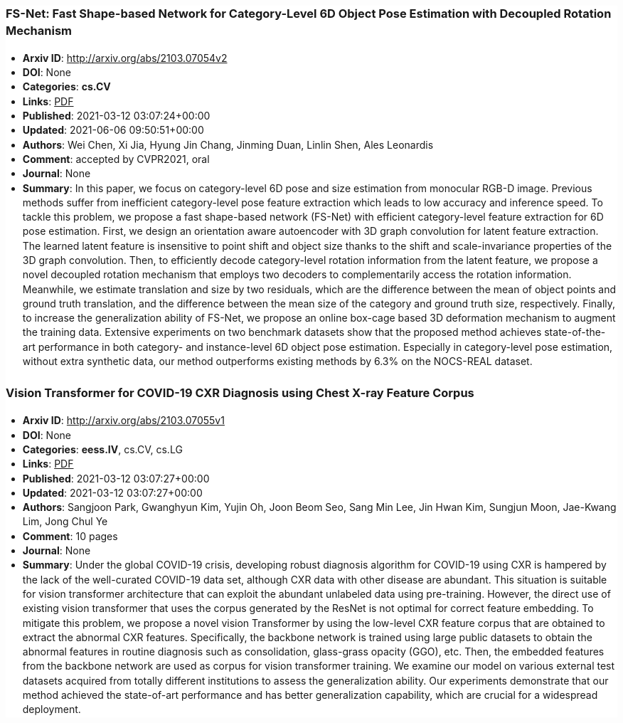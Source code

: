 

### FS-Net: Fast Shape-based Network for Category-Level 6D Object Pose Estimation with Decoupled Rotation Mechanism
- **Arxiv ID**: http://arxiv.org/abs/2103.07054v2
- **DOI**: None
- **Categories**: **cs.CV**
- **Links**: [PDF](http://arxiv.org/pdf/2103.07054v2)
- **Published**: 2021-03-12 03:07:24+00:00
- **Updated**: 2021-06-06 09:50:51+00:00
- **Authors**: Wei Chen, Xi Jia, Hyung Jin Chang, Jinming Duan, Linlin Shen, Ales Leonardis
- **Comment**: accepted by CVPR2021, oral
- **Journal**: None
- **Summary**: In this paper, we focus on category-level 6D pose and size estimation from monocular RGB-D image. Previous methods suffer from inefficient category-level pose feature extraction which leads to low accuracy and inference speed. To tackle this problem, we propose a fast shape-based network (FS-Net) with efficient category-level feature extraction for 6D pose estimation. First, we design an orientation aware autoencoder with 3D graph convolution for latent feature extraction. The learned latent feature is insensitive to point shift and object size thanks to the shift and scale-invariance properties of the 3D graph convolution. Then, to efficiently decode category-level rotation information from the latent feature, we propose a novel decoupled rotation mechanism that employs two decoders to complementarily access the rotation information. Meanwhile, we estimate translation and size by two residuals, which are the difference between the mean of object points and ground truth translation, and the difference between the mean size of the category and ground truth size, respectively. Finally, to increase the generalization ability of FS-Net, we propose an online box-cage based 3D deformation mechanism to augment the training data. Extensive experiments on two benchmark datasets show that the proposed method achieves state-of-the-art performance in both category- and instance-level 6D object pose estimation. Especially in category-level pose estimation, without extra synthetic data, our method outperforms existing methods by 6.3% on the NOCS-REAL dataset.



### Vision Transformer for COVID-19 CXR Diagnosis using Chest X-ray Feature Corpus
- **Arxiv ID**: http://arxiv.org/abs/2103.07055v1
- **DOI**: None
- **Categories**: **eess.IV**, cs.CV, cs.LG
- **Links**: [PDF](http://arxiv.org/pdf/2103.07055v1)
- **Published**: 2021-03-12 03:07:27+00:00
- **Updated**: 2021-03-12 03:07:27+00:00
- **Authors**: Sangjoon Park, Gwanghyun Kim, Yujin Oh, Joon Beom Seo, Sang Min Lee, Jin Hwan Kim, Sungjun Moon, Jae-Kwang Lim, Jong Chul Ye
- **Comment**: 10 pages
- **Journal**: None
- **Summary**: Under the global COVID-19 crisis, developing robust diagnosis algorithm for COVID-19 using CXR is hampered by the lack of the well-curated COVID-19 data set, although CXR data with other disease are abundant. This situation is suitable for vision transformer architecture that can exploit the abundant unlabeled data using pre-training. However, the direct use of existing vision transformer that uses the corpus generated by the ResNet is not optimal for correct feature embedding. To mitigate this problem, we propose a novel vision Transformer by using the low-level CXR feature corpus that are obtained to extract the abnormal CXR features. Specifically, the backbone network is trained using large public datasets to obtain the abnormal features in routine diagnosis such as consolidation, glass-grass opacity (GGO), etc. Then, the embedded features from the backbone network are used as corpus for vision transformer training. We examine our model on various external test datasets acquired from totally different institutions to assess the generalization ability. Our experiments demonstrate that our method achieved the state-of-art performance and has better generalization capability, which are crucial for a widespread deployment.
